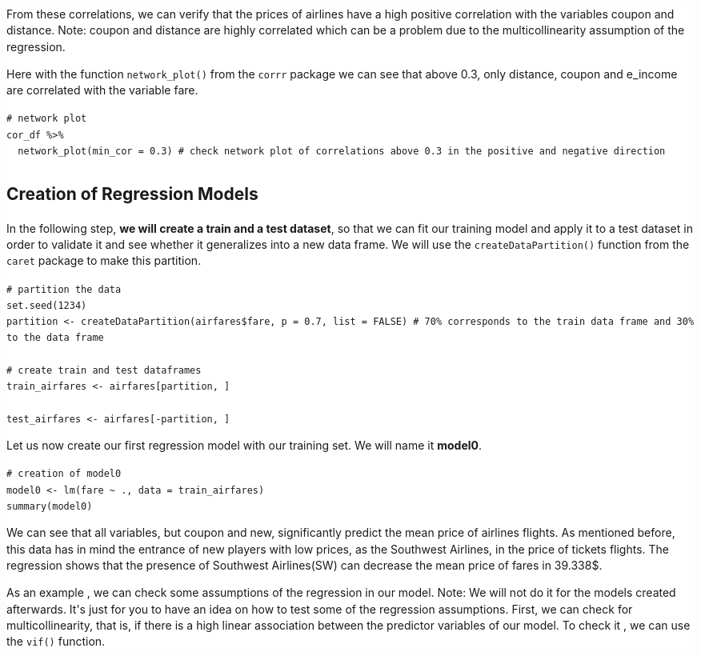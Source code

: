 From these correlations, we can verify that the prices of airlines have a high positive correlation with the variables coupon and distance. Note: coupon and distance are highly correlated which can be a problem due to the multicollinearity assumption of the regression. 

Here with the function `network_plot()` from the `corrr` package we can see that above 0.3, only distance, coupon and e_income are correlated with the variable fare.

```{r}
# network plot
cor_df %>%
  network_plot(min_cor = 0.3) # check network plot of correlations above 0.3 in the positive and negative direction

```

## Creation of Regression Models

In the following step, **we will create a train and a test dataset**, so that we can fit our training model and apply it to a test dataset in order to validate it and see whether it generalizes into a new data frame.
We will use the `createDataPartition()` function from the `caret` package to make this partition.
```{r}
# partition the data
set.seed(1234)
partition <- createDataPartition(airfares$fare, p = 0.7, list = FALSE) # 70% corresponds to the train data frame and 30% to the data frame

# create train and test dataframes
train_airfares <- airfares[partition, ]

test_airfares <- airfares[-partition, ]

```


Let us now create our first regression model with our training set. We will name it **model0**.

```{r}
# creation of model0
model0 <- lm(fare ~ ., data = train_airfares)
summary(model0)
```



We can see that all variables, but coupon and new, significantly predict the mean price of airlines flights. As mentioned before, this data has in mind the entrance of new players with low prices, as the Southwest Airlines, in the price of tickets flights. The regression shows that the presence of Southwest Airlines(SW) can decrease the mean price of fares in 39.338$.

As an example , we can check some assumptions of the regression in our model. Note: We will not do it  for the models created afterwards. It's just for you to have an idea on how to test some of the regression assumptions.
First, we can check for multicollinearity, that is, if there is a high linear association between the predictor variables of our model. To check it , we can use the `vif()` function.

